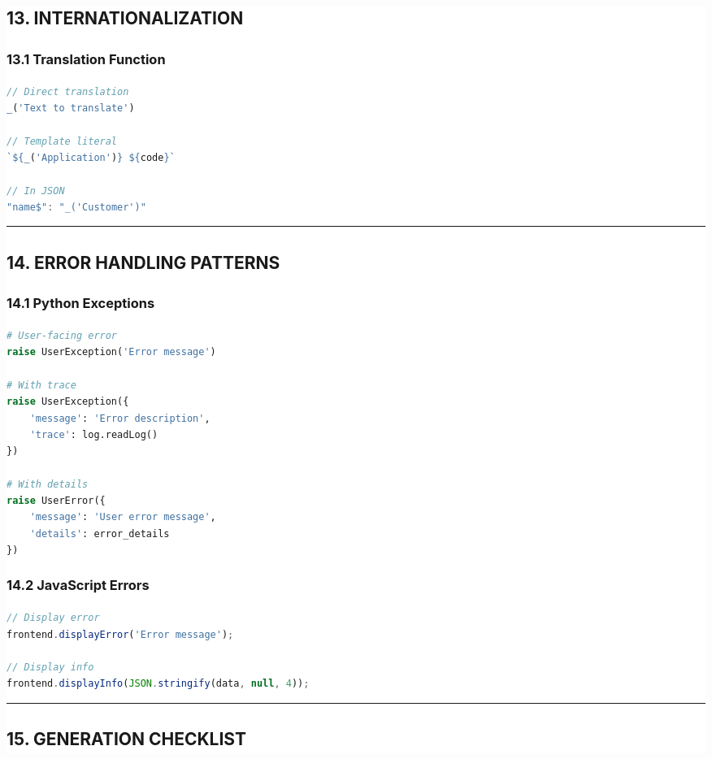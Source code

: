 ## 13. INTERNATIONALIZATION

### 13.1 Translation Function

```javascript
// Direct translation
_('Text to translate')

// Template literal
`${_('Application')} ${code}`

// In JSON
"name$": "_('Customer')"
```

---

## 14. ERROR HANDLING PATTERNS

### 14.1 Python Exceptions

```python
# User-facing error
raise UserException('Error message')

# With trace
raise UserException({
    'message': 'Error description',
    'trace': log.readLog()
})

# With details
raise UserError({
    'message': 'User error message',
    'details': error_details
})
```

### 14.2 JavaScript Errors

```javascript
// Display error
frontend.displayError('Error message');

// Display info
frontend.displayInfo(JSON.stringify(data, null, 4));
```

---

## 15. GENERATION CHECKLIST
